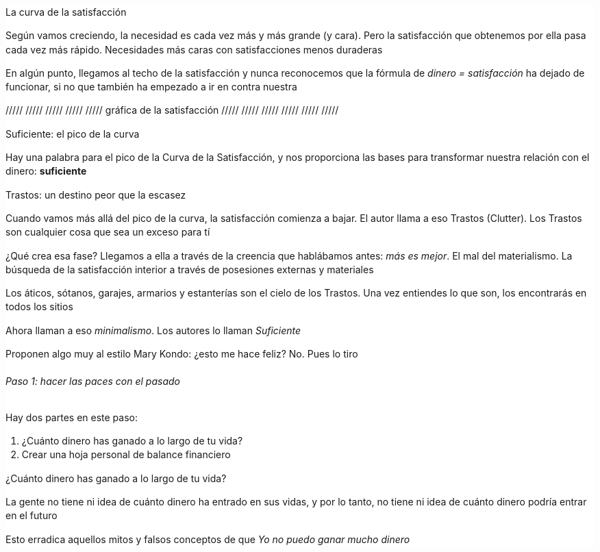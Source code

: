 La curva de la satisfacción

Según vamos creciendo, la necesidad es cada vez más y más grande (y cara). Pero
la satisfacción que obtenemos por ella pasa cada vez más rápido. Necesidades más
caras con satisfacciones menos duraderas

En algún punto, llegamos al techo de la satisfacción y nunca reconocemos que la
fórmula de *dinero = satisfacción* ha dejado de funcionar, si no que también ha
empezado a ir en contra nuestra

/////
/////
/////
/////
///// gráfica de la satisfacción
/////
/////
/////
/////
/////
/////

Suficiente: el pico de la curva

Hay una palabra para el pico de la Curva de la Satisfacción, y nos proporciona las
bases para transformar nuestra relación con el dinero: **suficiente**

Trastos: un destino peor que la escasez

Cuando vamos más allá del pico de la curva, la satisfacción comienza a bajar.
El autor llama a eso Trastos (Clutter). Los Trastos son cualquier cosa que sea
un exceso para tí

¿Qué crea esa fase? Llegamos a ella a través de la creencia que hablábamos antes:
*más es mejor*. El mal del materialismo. La búsqueda de la satisfacción interior
a través de posesiones externas y materiales

Los áticos, sótanos, garajes, armarios y estanterías son el cielo de los Trastos.
Una vez entiendes lo que son, los encontrarás en todos los sitios

Ahora llaman a eso *minimalismo*. Los autores lo llaman *Suficiente*

Proponen algo muy al estilo Mary Kondo: ¿esto me hace feliz? No. Pues lo tiro

###### Paso 1: hacer las paces con el pasado

Hay dos partes en este paso:

1. ¿Cuánto dinero has ganado a lo largo de tu vida?
2. Crear una hoja personal de balance financiero

¿Cuánto dinero has ganado a lo largo de tu vida?

La gente no tiene ni idea de cuánto dinero ha entrado en sus vidas, y por lo tanto,
no tiene ni idea de cuánto dinero podría entrar en el futuro

Esto erradica aquellos mitos y falsos conceptos de que *Yo no puedo ganar mucho
dinero*
